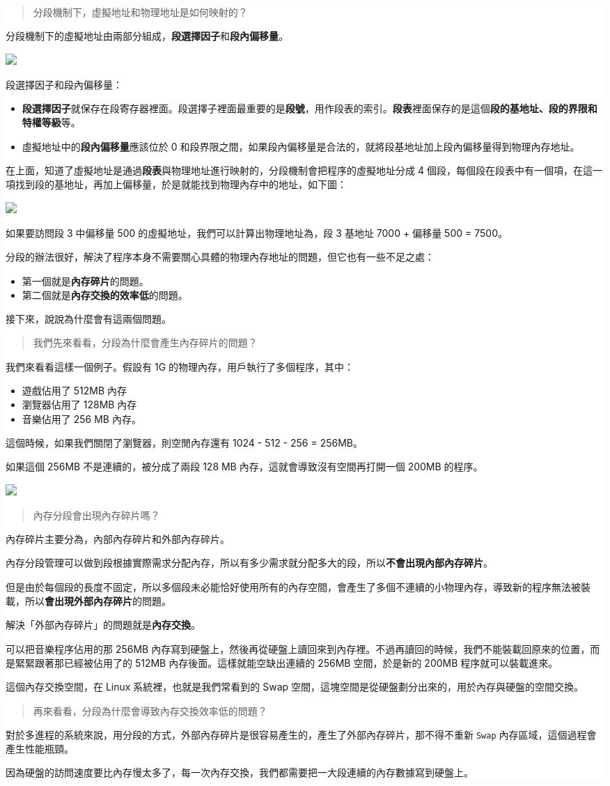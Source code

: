 > 分段機制下，虛擬地址和物理地址是如何映射的？

分段機制下的虛擬地址由兩部分組成，**段選擇因子**和**段內偏移量**。

![](https://img-blog.csdnimg.cn/a9ed979e2ed8414f9828767592aadc21.png)

段選擇因子和段內偏移量：

- **段選擇因子**就保存在段寄存器裡面。段選擇子裡面最重要的是**段號**，用作段表的索引。**段表**裡面保存的是這個**段的基地址、段的界限和特權等級**等。

- 虛擬地址中的**段內偏移量**應該位於 0 和段界限之間，如果段內偏移量是合法的，就將段基地址加上段內偏移量得到物理內存地址。

在上面，知道了虛擬地址是通過**段表**與物理地址進行映射的，分段機制會把程序的虛擬地址分成 4 個段，每個段在段表中有一個項，在這一項找到段的基地址，再加上偏移量，於是就能找到物理內存中的地址，如下圖：

![](https://img-blog.csdnimg.cn/c5e2ab63e6ee4c8db575f3c7c9c85962.png)



如果要訪問段 3 中偏移量 500 的虛擬地址，我們可以計算出物理地址為，段 3 基地址 7000 + 偏移量 500 = 7500。

分段的辦法很好，解決了程序本身不需要關心具體的物理內存地址的問題，但它也有一些不足之處：

- 第一個就是**內存碎片**的問題。
- 第二個就是**內存交換的效率低**的問題。

接下來，說說為什麼會有這兩個問題。

> 我們先來看看，分段為什麼會產生內存碎片的問題？


我們來看看這樣一個例子。假設有 1G 的物理內存，用戶執行了多個程序，其中：

- 遊戲佔用了 512MB 內存
- 瀏覽器佔用了 128MB 內存
- 音樂佔用了 256 MB 內存。

這個時候，如果我們關閉了瀏覽器，則空閒內存還有 1024 - 512 - 256 = 256MB。

如果這個 256MB 不是連續的，被分成了兩段 128 MB 內存，這就會導致沒有空間再打開一個 200MB 的程序。

![](https://img-blog.csdnimg.cn/6142bc3c917e4a6298bdb62936e0d332.png)

> 內存分段會出現內存碎片嗎？

內存碎片主要分為，內部內存碎片和外部內存碎片。

內存分段管理可以做到段根據實際需求分配內存，所以有多少需求就分配多大的段，所以**不會出現內部內存碎片**。

但是由於每個段的長度不固定，所以多個段未必能恰好使用所有的內存空間，會產生了多個不連續的小物理內存，導致新的程序無法被裝載，所以**會出現外部內存碎片**的問題。

解決「外部內存碎片」的問題就是**內存交換**。

可以把音樂程序佔用的那 256MB 內存寫到硬盤上，然後再從硬盤上讀回來到內存裡。不過再讀回的時候，我們不能裝載回原來的位置，而是緊緊跟著那已經被佔用了的 512MB 內存後面。這樣就能空缺出連續的 256MB 空間，於是新的 200MB 程序就可以裝載進來。

這個內存交換空間，在 Linux 系統裡，也就是我們常看到的 Swap 空間，這塊空間是從硬盤劃分出來的，用於內存與硬盤的空間交換。

> 再來看看，分段為什麼會導致內存交換效率低的問題？

對於多進程的系統來說，用分段的方式，外部內存碎片是很容易產生的，產生了外部內存碎片，那不得不重新 `Swap` 內存區域，這個過程會產生性能瓶頸。

因為硬盤的訪問速度要比內存慢太多了，每一次內存交換，我們都需要把一大段連續的內存數據寫到硬盤上。
